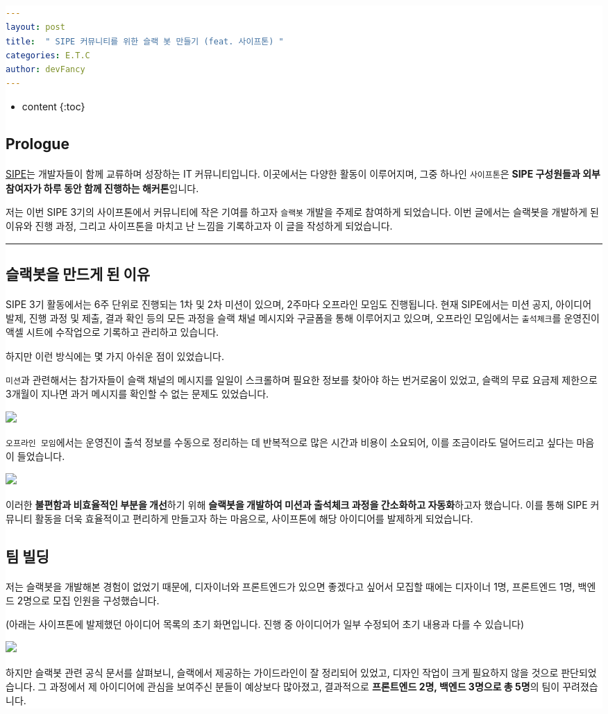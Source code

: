 ```yaml
---
layout: post
title:  " SIPE 커뮤니티를 위한 슬랙 봇 만들기 (feat. 사이프톤) "
categories: E.T.C
author: devFancy
---
```

* content
{:toc}

## Prologue

[SIPE](https://sipe.team/)는 개발자들이 함께 교류하며 성장하는 IT 커뮤니티입니다.
이곳에서는 다양한 활동이 이루어지며, 그중 하나인 `사이프톤`은 **SIPE 구성원들과 외부 참여자가 하루 동안 함께 진행하는 해커톤**입니다.

저는 이번 SIPE 3기의 사이프톤에서 커뮤니티에 작은 기여를 하고자 `슬랙봇` 개발을 주제로 참여하게 되었습니다.
이번 글에서는 슬랙봇을 개발하게 된 이유와 진행 과정, 그리고 사이프톤을 마치고 난 느낌을 기록하고자 이 글을 작성하게 되었습니다.


---

## 슬랙봇을 만드게 된 이유

SIPE 3기 활동에서는 6주 단위로 진행되는 1차 및 2차 미션이 있으며, 2주마다 오프라인 모임도 진행됩니다.
현재 SIPE에서는 미션 공지, 아이디어 발제, 진행 과정 및 제출, 결과 확인 등의 모든 과정을 슬랙 채널 메시지와 구글폼을 통해 이루어지고 있으며, 
오프라인 모임에서는 `출석체크`를 운영진이 액셀 시트에 수작업으로 기록하고 관리하고 있습니다.

하지만 이런 방식에는 몇 가지 아쉬운 점이 있었습니다.

`미션`과 관련해서는 참가자들이 슬랙 채널의 메시지를 일일이 스크롤하며 필요한 정보를 찾아야 하는 번거로움이 있었고, 
슬랙의 무료 요금제 제한으로 3개월이 지나면 과거 메시지를 확인할 수 없는 문제도 있었습니다.

![](/assets/img/sipe/Sipe_Mission_Example.png)

`오프라인 모임`에서는 운영진이 출석 정보를 수동으로 정리하는 데 반복적으로 많은 시간과 비용이 소요되어, 
이를 조금이라도 덜어드리고 싶다는 마음이 들었습니다.

![](/assets/img/sipe/Sipe_Attendance_Excel.png)

이러한 **불편함과 비효율적인 부분을 개선**하기 위해 **슬랙봇을 개발하여 미션과 출석체크 과정을 간소화하고 자동화**하고자 했습니다.
이를 통해 SIPE 커뮤니티 활동을 더욱 효율적이고 편리하게 만들고자 하는 마음으로, 사이프톤에 해당 아이디어를 발제하게 되었습니다.

## 팀 빌딩

저는 슬랙봇을 개발해본 경험이 없었기 때문에, 디자이너와 프론트엔드가 있으면 좋겠다고 싶어서 모집할 때에는 디자이너 1명, 프론트엔드 1명, 백엔드 2명으로 모집 인원을 구성했습니다.

(아래는 사이프톤에 발제했던 아이디어 목록의 초기 화면입니다. 진행 중 아이디어가 일부 수정되어 초기 내용과 다를 수 있습니다)

![](/assets/img/sipe/Sipethon_Idea_List.png)

하지만 슬랙봇 관련 공식 문서를 살펴보니, 슬랙에서 제공하는 가이드라인이 잘 정리되어 있었고, 디자인 작업이 크게 필요하지 않을 것으로 판단되었습니다.
그 과정에서 제 아이디어에 관심을 보여주신 분들이 예상보다 많아졌고, 결과적으로 **프론트엔드 2명, 백엔드 3명으로 총 5명**의 팀이 꾸려졌습니다.
